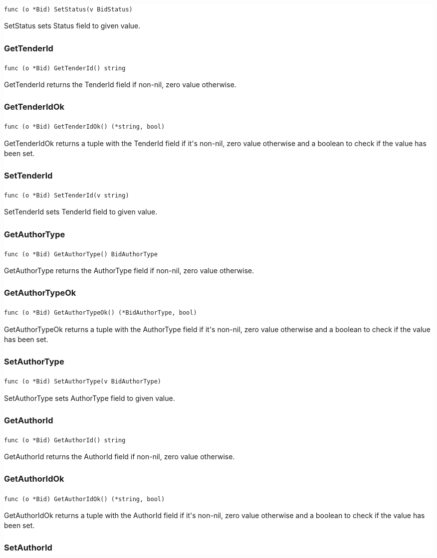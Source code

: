 `func (o *Bid) SetStatus(v BidStatus)`

SetStatus sets Status field to given value.


### GetTenderId

`func (o *Bid) GetTenderId() string`

GetTenderId returns the TenderId field if non-nil, zero value otherwise.

### GetTenderIdOk

`func (o *Bid) GetTenderIdOk() (*string, bool)`

GetTenderIdOk returns a tuple with the TenderId field if it's non-nil, zero value otherwise
and a boolean to check if the value has been set.

### SetTenderId

`func (o *Bid) SetTenderId(v string)`

SetTenderId sets TenderId field to given value.


### GetAuthorType

`func (o *Bid) GetAuthorType() BidAuthorType`

GetAuthorType returns the AuthorType field if non-nil, zero value otherwise.

### GetAuthorTypeOk

`func (o *Bid) GetAuthorTypeOk() (*BidAuthorType, bool)`

GetAuthorTypeOk returns a tuple with the AuthorType field if it's non-nil, zero value otherwise
and a boolean to check if the value has been set.

### SetAuthorType

`func (o *Bid) SetAuthorType(v BidAuthorType)`

SetAuthorType sets AuthorType field to given value.


### GetAuthorId

`func (o *Bid) GetAuthorId() string`

GetAuthorId returns the AuthorId field if non-nil, zero value otherwise.

### GetAuthorIdOk

`func (o *Bid) GetAuthorIdOk() (*string, bool)`

GetAuthorIdOk returns a tuple with the AuthorId field if it's non-nil, zero value otherwise
and a boolean to check if the value has been set.

### SetAuthorId
